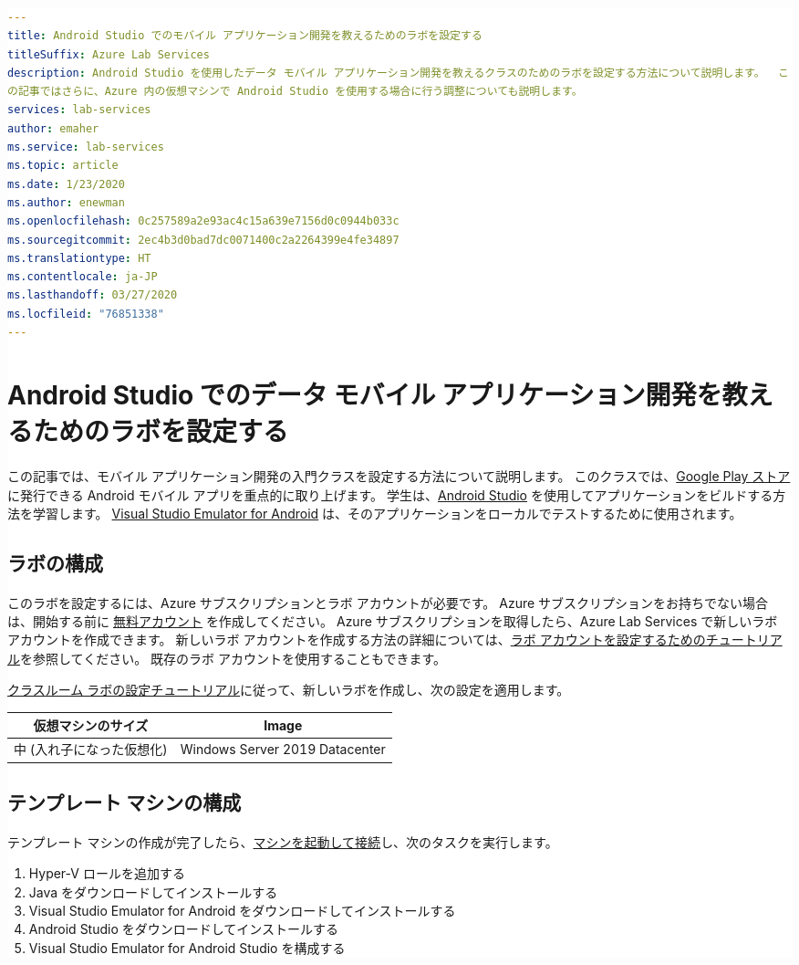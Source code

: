 ```yaml
---
title: Android Studio でのモバイル アプリケーション開発を教えるためのラボを設定する
titleSuffix: Azure Lab Services
description: Android Studio を使用したデータ モバイル アプリケーション開発を教えるクラスのためのラボを設定する方法について説明します。  この記事ではさらに、Azure 内の仮想マシンで Android Studio を使用する場合に行う調整についても説明します。
services: lab-services
author: emaher
ms.service: lab-services
ms.topic: article
ms.date: 1/23/2020
ms.author: enewman
ms.openlocfilehash: 0c257589a2e93ac4c15a639e7156d0c0944b033c
ms.sourcegitcommit: 2ec4b3d0bad7dc0071400c2a2264399e4fe34897
ms.translationtype: HT
ms.contentlocale: ja-JP
ms.lasthandoff: 03/27/2020
ms.locfileid: "76851338"
---
```

# <a name="set-up-a-lab-to-teach-data-mobile-application-development-with-android-studio"></a>Android Studio でのデータ モバイル アプリケーション開発を教えるためのラボを設定する

この記事では、モバイル アプリケーション開発の入門クラスを設定する方法について説明します。  このクラスでは、[Google Play ストア](https://play.google.com/store/apps)に発行できる Android モバイル アプリを重点的に取り上げます。  学生は、[Android Studio](https://developer.android.com/studio) を使用してアプリケーションをビルドする方法を学習します。  [Visual Studio Emulator for Android](https://visualstudio.microsoft.com/vs/msft-android-emulator/) は、そのアプリケーションをローカルでテストするために使用されます。

## <a name="lab-configuration"></a>ラボの構成

このラボを設定するには、Azure サブスクリプションとラボ アカウントが必要です。 Azure サブスクリプションをお持ちでない場合は、開始する前に [無料アカウント](https://azure.microsoft.com/free/) を作成してください。 Azure サブスクリプションを取得したら、Azure Lab Services で新しいラボ アカウントを作成できます。 新しいラボ アカウントを作成する方法の詳細については、[ラボ アカウントを設定するためのチュートリアル](tutorial-setup-lab-account.md)を参照してください。  既存のラボ アカウントを使用することもできます。

[クラスルーム ラボの設定チュートリアル](tutorial-setup-classroom-lab.md)に従って、新しいラボを作成し、次の設定を適用します。

| 仮想マシンのサイズ | Image |
| -------------------- | ----- |
| 中 (入れ子になった仮想化) | Windows Server 2019 Datacenter |

## <a name="template-machine-configuration"></a>テンプレート マシンの構成

テンプレート マシンの作成が完了したら、[マシンを起動して接続](how-to-create-manage-template.md#update-a-template-vm)し、次のタスクを実行します。

1. Hyper-V ロールを追加する
2. Java をダウンロードしてインストールする  
3. Visual Studio Emulator for Android をダウンロードしてインストールする
4. Android Studio をダウンロードしてインストールする
5. Visual Studio Emulator for Android Studio を構成する

